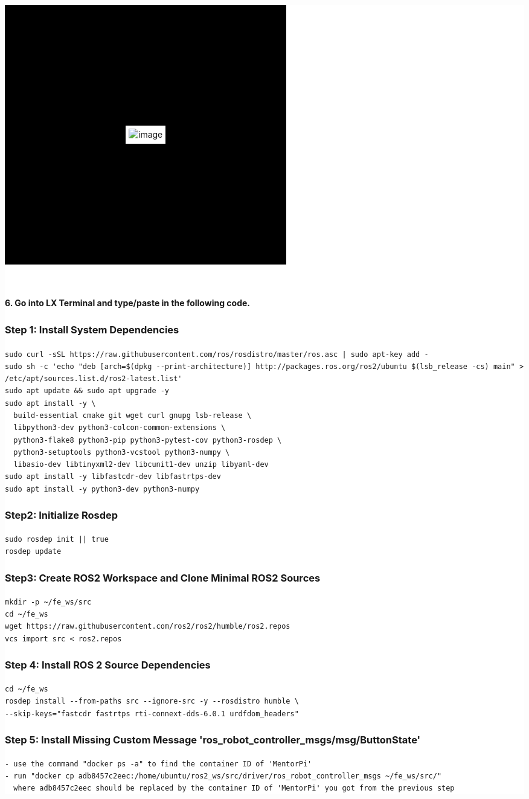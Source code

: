 <div align="center">

<table>
  <tr>
    <td style="border: 200px solid black; padding: 5px;">
      <img width="367" height="261" alt="image" src="https://github.com/user-attachments/assets/8ae7badd-ccbd-4945-aae0-88d5395c49dd" />
    </td>
  </tr>
</table>

</div>

</br>

#### 6. Go into LX Terminal and type/paste in the following code.

### Step 1: Install System Dependencies
```
sudo curl -sSL https://raw.githubusercontent.com/ros/rosdistro/master/ros.asc | sudo apt-key add -
sudo sh -c 'echo "deb [arch=$(dpkg --print-architecture)] http://packages.ros.org/ros2/ubuntu $(lsb_release -cs) main" > /etc/apt/sources.list.d/ros2-latest.list'
sudo apt update && sudo apt upgrade -y
sudo apt install -y \
  build-essential cmake git wget curl gnupg lsb-release \
  libpython3-dev python3-colcon-common-extensions \
  python3-flake8 python3-pip python3-pytest-cov python3-rosdep \
  python3-setuptools python3-vcstool python3-numpy \
  libasio-dev libtinyxml2-dev libcunit1-dev unzip libyaml-dev
sudo apt install -y libfastcdr-dev libfastrtps-dev
sudo apt install -y python3-dev python3-numpy
```

### Step2: Initialize Rosdep
```
sudo rosdep init || true
rosdep update
```
### Step3: Create ROS2 Workspace and Clone Minimal ROS2 Sources
```
mkdir -p ~/fe_ws/src
cd ~/fe_ws
wget https://raw.githubusercontent.com/ros2/ros2/humble/ros2.repos
vcs import src < ros2.repos
```

### Step 4: Install ROS 2 Source Dependencies
```
cd ~/fe_ws
rosdep install --from-paths src --ignore-src -y --rosdistro humble \
--skip-keys="fastcdr fastrtps rti-connext-dds-6.0.1 urdfdom_headers"
```
### Step 5: Install Missing Custom Message 'ros_robot_controller_msgs/msg/ButtonState'
```
- use the command "docker ps -a" to find the container ID of 'MentorPi' 
- run "docker cp adb8457c2eec:/home/ubuntu/ros2_ws/src/driver/ros_robot_controller_msgs ~/fe_ws/src/"  
  where adb8457c2eec should be replaced by the container ID of 'MentorPi' you got from the previous step
```
